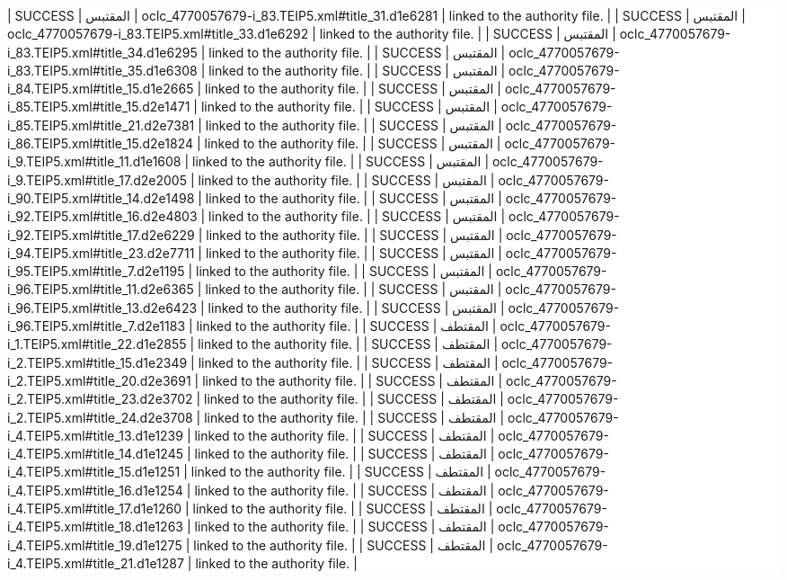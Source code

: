 | SUCCESS | المقتبس                                                 | oclc_4770057679-i_83.TEIP5.xml#title_31.d1e6281  | linked to the authority file.                                       |
| SUCCESS | المقتبس                                                 | oclc_4770057679-i_83.TEIP5.xml#title_33.d1e6292  | linked to the authority file.                                       |
| SUCCESS | المقتبس                                                 | oclc_4770057679-i_83.TEIP5.xml#title_34.d1e6295  | linked to the authority file.                                       |
| SUCCESS | المقتبس                                                 | oclc_4770057679-i_83.TEIP5.xml#title_35.d1e6308  | linked to the authority file.                                       |
| SUCCESS | المقتبس                                                 | oclc_4770057679-i_84.TEIP5.xml#title_15.d1e2665  | linked to the authority file.                                       |
| SUCCESS | المقتبس                                                 | oclc_4770057679-i_85.TEIP5.xml#title_15.d2e1471  | linked to the authority file.                                       |
| SUCCESS | المقتبس                                                 | oclc_4770057679-i_85.TEIP5.xml#title_21.d2e7381  | linked to the authority file.                                       |
| SUCCESS | المقتبس                                                 | oclc_4770057679-i_86.TEIP5.xml#title_15.d2e1824  | linked to the authority file.                                       |
| SUCCESS | المقتبس                                                 | oclc_4770057679-i_9.TEIP5.xml#title_11.d1e1608   | linked to the authority file.                                       |
| SUCCESS | المقتبس                                                 | oclc_4770057679-i_9.TEIP5.xml#title_17.d2e2005   | linked to the authority file.                                       |
| SUCCESS | المقتبس                                                 | oclc_4770057679-i_90.TEIP5.xml#title_14.d2e1498  | linked to the authority file.                                       |
| SUCCESS | المقتبس                                                 | oclc_4770057679-i_92.TEIP5.xml#title_16.d2e4803  | linked to the authority file.                                       |
| SUCCESS | المقتبس                                                 | oclc_4770057679-i_92.TEIP5.xml#title_17.d2e6229  | linked to the authority file.                                       |
| SUCCESS | المقتبس                                                 | oclc_4770057679-i_94.TEIP5.xml#title_23.d2e7711  | linked to the authority file.                                       |
| SUCCESS | المقتبس                                                 | oclc_4770057679-i_95.TEIP5.xml#title_7.d2e1195   | linked to the authority file.                                       |
| SUCCESS | المقتبس                                                 | oclc_4770057679-i_96.TEIP5.xml#title_11.d2e6365  | linked to the authority file.                                       |
| SUCCESS | المقتبس                                                 | oclc_4770057679-i_96.TEIP5.xml#title_13.d2e6423  | linked to the authority file.                                       |
| SUCCESS | المقتبس                                                 | oclc_4770057679-i_96.TEIP5.xml#title_7.d2e1183   | linked to the authority file.                                       |
| SUCCESS | المقتطف                                                 | oclc_4770057679-i_1.TEIP5.xml#title_22.d1e2855   | linked to the authority file.                                       |
| SUCCESS | المقتطف                                                 | oclc_4770057679-i_2.TEIP5.xml#title_15.d1e2349   | linked to the authority file.                                       |
| SUCCESS | المقتطف                                                 | oclc_4770057679-i_2.TEIP5.xml#title_20.d2e3691   | linked to the authority file.                                       |
| SUCCESS | المقتطف                                                 | oclc_4770057679-i_2.TEIP5.xml#title_23.d2e3702   | linked to the authority file.                                       |
| SUCCESS | المقتطف                                                 | oclc_4770057679-i_2.TEIP5.xml#title_24.d2e3708   | linked to the authority file.                                       |
| SUCCESS | المقتطف                                                 | oclc_4770057679-i_4.TEIP5.xml#title_13.d1e1239   | linked to the authority file.                                       |
| SUCCESS | المقتطف                                                 | oclc_4770057679-i_4.TEIP5.xml#title_14.d1e1245   | linked to the authority file.                                       |
| SUCCESS | المقتطف                                                 | oclc_4770057679-i_4.TEIP5.xml#title_15.d1e1251   | linked to the authority file.                                       |
| SUCCESS | المقتطف                                                 | oclc_4770057679-i_4.TEIP5.xml#title_16.d1e1254   | linked to the authority file.                                       |
| SUCCESS | المقتطف                                                 | oclc_4770057679-i_4.TEIP5.xml#title_17.d1e1260   | linked to the authority file.                                       |
| SUCCESS | المقتطف                                                 | oclc_4770057679-i_4.TEIP5.xml#title_18.d1e1263   | linked to the authority file.                                       |
| SUCCESS | المقتطف                                                 | oclc_4770057679-i_4.TEIP5.xml#title_19.d1e1275   | linked to the authority file.                                       |
| SUCCESS | المقتطف                                                 | oclc_4770057679-i_4.TEIP5.xml#title_21.d1e1287   | linked to the authority file.                                       |
